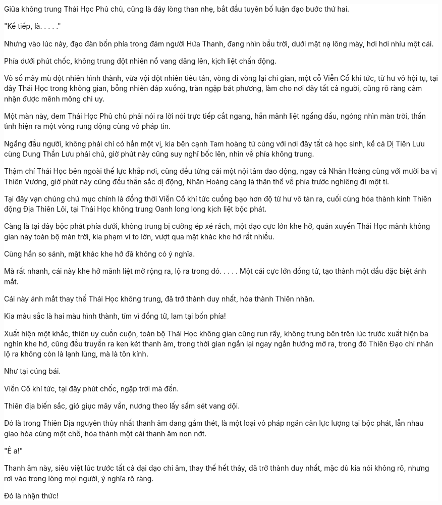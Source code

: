 Giữa không trung Thái Học Phủ chủ, cũng là đáy lòng than nhẹ, bắt đầu tuyên bố luận đạo bước thứ hai.

"Kế tiếp, là. . . . ."

Nhưng vào lúc này, đạo đàn bốn phía trong đám người Hứa Thanh, đang nhìn bầu trời, dưới mặt nạ lông mày, hơi hơi nhíu một cái.

Phía dưới phút chốc, không trung đột nhiên nổ vang dâng lên, kịch liệt chấn động.

Vô số mây mù đột nhiên hình thành, vừa vội đột nhiên tiêu tán, vòng đi vòng lại chi gian, một cỗ Viễn Cổ khí tức, từ hư vô hội tụ, tại đây Thái Học trong không gian, bỗng nhiên đáp xuống, tràn ngập bát phương, làm cho nơi đây tất cả người, cũng rõ ràng cảm nhận được mênh mông chi uy.

Một màn này, đem Thái Học Phủ chủ phải nói ra lời nói trực tiếp cắt ngang, hắn mãnh liệt ngẩng đầu, ngóng nhìn màn trời, thần tình hiện ra một vòng rung động cùng vô pháp tin.

Ngẩng đầu người, không phải chỉ có hắn một vị, kia bên cạnh Tam hoàng tử cùng với nơi đây tất cả học sinh, kể cả Dị Tiên Lưu cùng Dung Thần Lưu phái chủ, giờ phút này cũng suy nghĩ bốc lên, nhìn về phía không trung.

Thậm chí Thái Học bên ngoài thế lực khắp nơi, cũng đều từng cái một nội tâm dao động, ngay cả Nhân Hoàng cùng với mười ba vị Thiên Vương, giờ phút này cũng đều thần sắc dị động, Nhân Hoàng càng là thân thể về phía trước nghiêng đi một tí.

Tại đây vạn chúng chú mục chính là đồng thời Viễn Cổ khí tức cuồng bạo hơn độ từ hư vô tản ra, cuối cùng hóa thành kinh Thiên động Địa Thiên Lôi, tại Thái Học không trung Oanh long long kịch liệt bộc phát.

Càng là tại đây bộc phát phía dưới, không trung bị cưỡng ép xé rách, một đạo cực lớn khe hở, quán xuyến Thái Học mảnh không gian này toàn bộ màn trời, kia phạm vi to lớn, vượt qua mặt khác khe hở rất nhiều.

Cùng hắn so sánh, mặt khác khe hở đã không có ý nghĩa.

Mà rất nhanh, cái này khe hở mãnh liệt mở rộng ra, lộ ra trong đó. . . . . Một cái cực lớn đồng tử, tạo thành một đầu đặc biệt ánh mắt.

Cái này ánh mắt thay thế Thái Học không trung, đã trở thành duy nhất, hóa thành Thiên nhãn.

Kia màu sắc là hai màu hình thành, tím vì đồng tử, lam tại bốn phía!

Xuất hiện một khắc, thiên uy cuồn cuộn, toàn bộ Thái Học không gian cũng run rẩy, không trung bên trên lúc trước xuất hiện ba nghìn khe hở, cũng đều truyền ra ken két thanh âm, trong thời gian ngắn lại ngay ngắn hướng mở ra, trong đó Thiên Đạo chi nhãn lộ ra không còn là lạnh lùng, mà là tôn kính.

Như tại cúng bái.

Viễn Cổ khí tức, tại đây phút chốc, ngập trời mà đến.

Thiên địa biến sắc, gió giục mây vần, nương theo lấy sấm sét vang dội.

Đó là trong Thiên Địa nguyên thủy nhất thanh âm đang gầm thét, là một loại vô pháp ngăn cản lực lượng tại bộc phát, lẫn nhau giao hòa cùng một chỗ, hóa thành một cái thanh âm non nớt.

"Ê a!"

Thanh âm này, siêu việt lúc trước tất cả đại đạo chi âm, thay thế hết thảy, đã trở thành duy nhất, mặc dù kia nói không rõ, nhưng rơi vào trong lòng mọi người, ý nghĩa rõ ràng.

Đó là nhận thức!
